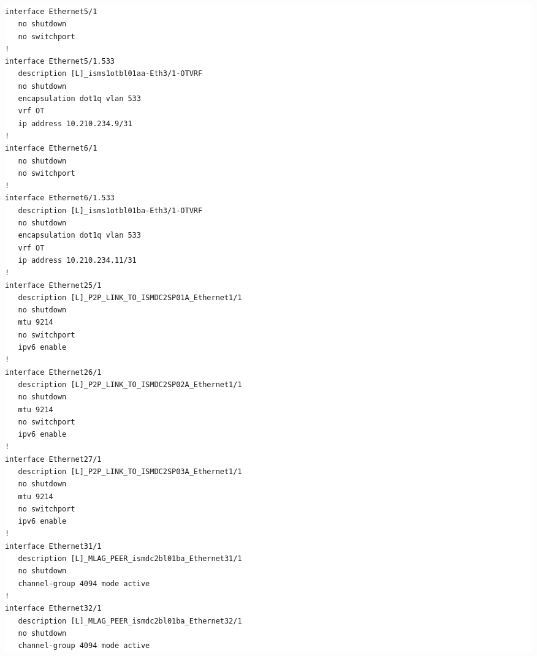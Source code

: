 ```eos
interface Ethernet5/1
   no shutdown
   no switchport
!
interface Ethernet5/1.533
   description [L]_isms1otbl01aa-Eth3/1-OTVRF
   no shutdown
   encapsulation dot1q vlan 533
   vrf OT
   ip address 10.210.234.9/31
!
interface Ethernet6/1
   no shutdown
   no switchport
!
interface Ethernet6/1.533
   description [L]_isms1otbl01ba-Eth3/1-OTVRF
   no shutdown
   encapsulation dot1q vlan 533
   vrf OT
   ip address 10.210.234.11/31
!
interface Ethernet25/1
   description [L]_P2P_LINK_TO_ISMDC2SP01A_Ethernet1/1
   no shutdown
   mtu 9214
   no switchport
   ipv6 enable
!
interface Ethernet26/1
   description [L]_P2P_LINK_TO_ISMDC2SP02A_Ethernet1/1
   no shutdown
   mtu 9214
   no switchport
   ipv6 enable
!
interface Ethernet27/1
   description [L]_P2P_LINK_TO_ISMDC2SP03A_Ethernet1/1
   no shutdown
   mtu 9214
   no switchport
   ipv6 enable
!
interface Ethernet31/1
   description [L]_MLAG_PEER_ismdc2bl01ba_Ethernet31/1
   no shutdown
   channel-group 4094 mode active
!
interface Ethernet32/1
   description [L]_MLAG_PEER_ismdc2bl01ba_Ethernet32/1
   no shutdown
   channel-group 4094 mode active
```

